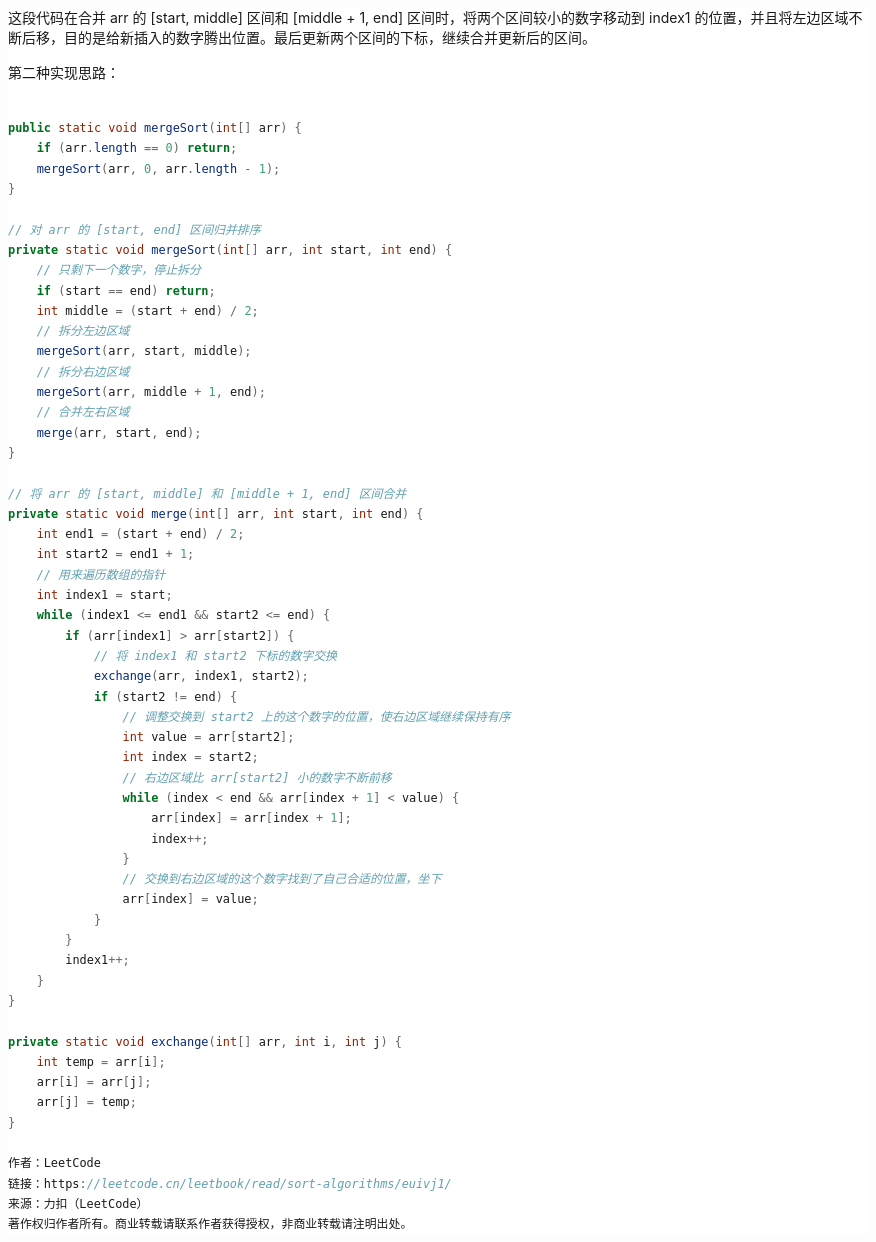 这段代码在合并 arr 的 [start, middle] 区间和 [middle + 1, end] 区间时，将两个区间较小的数字移动到 index1 的位置，并且将左边区域不断后移，目的是给新插入的数字腾出位置。最后更新两个区间的下标，继续合并更新后的区间。

第二种实现思路：


```java

public static void mergeSort(int[] arr) {
    if (arr.length == 0) return;
    mergeSort(arr, 0, arr.length - 1);
}

// 对 arr 的 [start, end] 区间归并排序
private static void mergeSort(int[] arr, int start, int end) {
    // 只剩下一个数字，停止拆分
    if (start == end) return;
    int middle = (start + end) / 2;
    // 拆分左边区域
    mergeSort(arr, start, middle);
    // 拆分右边区域
    mergeSort(arr, middle + 1, end);
    // 合并左右区域
    merge(arr, start, end);
}

// 将 arr 的 [start, middle] 和 [middle + 1, end] 区间合并
private static void merge(int[] arr, int start, int end) {
    int end1 = (start + end) / 2;
    int start2 = end1 + 1;
    // 用来遍历数组的指针
    int index1 = start;
    while (index1 <= end1 && start2 <= end) {
        if (arr[index1] > arr[start2]) {
            // 将 index1 和 start2 下标的数字交换
            exchange(arr, index1, start2);
            if (start2 != end) {
                // 调整交换到 start2 上的这个数字的位置，使右边区域继续保持有序
                int value = arr[start2];
                int index = start2;
                // 右边区域比 arr[start2] 小的数字不断前移
                while (index < end && arr[index + 1] < value) {
                    arr[index] = arr[index + 1];
                    index++;
                }
                // 交换到右边区域的这个数字找到了自己合适的位置，坐下
                arr[index] = value;
            }
        }
        index1++;
    }
}

private static void exchange(int[] arr, int i, int j) {
    int temp = arr[i];
    arr[i] = arr[j];
    arr[j] = temp;
}

作者：LeetCode
链接：https://leetcode.cn/leetbook/read/sort-algorithms/euivj1/
来源：力扣（LeetCode）
著作权归作者所有。商业转载请联系作者获得授权，非商业转载请注明出处。
```
